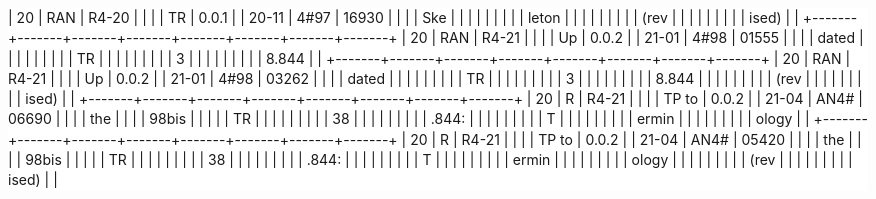 | 20    | RAN   | R4-20 |       |       |       | TR    | 0.0.1 |
| 20-11 | 4\#97 | 16930 |       |       |       | Ske   |       |
|       |       |       |       |       |       | leton |       |
|       |       |       |       |       |       | (rev  |       |
|       |       |       |       |       |       | ised) |       |
+-------+-------+-------+-------+-------+-------+-------+-------+
| 20    | RAN   | R4-21 |       |       |       | Up    | 0.0.2 |
| 21-01 | 4\#98 | 01555 |       |       |       | dated |       |
|       |       |       |       |       |       | TR    |       |
|       |       |       |       |       |       | 3     |       |
|       |       |       |       |       |       | 8.844 |       |
+-------+-------+-------+-------+-------+-------+-------+-------+
| 20    | RAN   | R4-21 |       |       |       | Up    | 0.0.2 |
| 21-01 | 4\#98 | 03262 |       |       |       | dated |       |
|       |       |       |       |       |       | TR    |       |
|       |       |       |       |       |       | 3     |       |
|       |       |       |       |       |       | 8.844 |       |
|       |       |       |       |       |       | (rev  |       |
|       |       |       |       |       |       | ised) |       |
+-------+-------+-------+-------+-------+-------+-------+-------+
| 20    | R     | R4-21 |       |       |       | TP to | 0.0.2 |
| 21-04 | AN4\# | 06690 |       |       |       | the   |       |
|       | 98bis |       |       |       |       | TR    |       |
|       |       |       |       |       |       | 38    |       |
|       |       |       |       |       |       | .844: |       |
|       |       |       |       |       |       | T     |       |
|       |       |       |       |       |       | ermin |       |
|       |       |       |       |       |       | ology |       |
+-------+-------+-------+-------+-------+-------+-------+-------+
| 20    | R     | R4-21 |       |       |       | TP to | 0.0.2 |
| 21-04 | AN4\# | 05420 |       |       |       | the   |       |
|       | 98bis |       |       |       |       | TR    |       |
|       |       |       |       |       |       | 38    |       |
|       |       |       |       |       |       | .844: |       |
|       |       |       |       |       |       | T     |       |
|       |       |       |       |       |       | ermin |       |
|       |       |       |       |       |       | ology |       |
|       |       |       |       |       |       | (rev  |       |
|       |       |       |       |       |       | ised) |       |